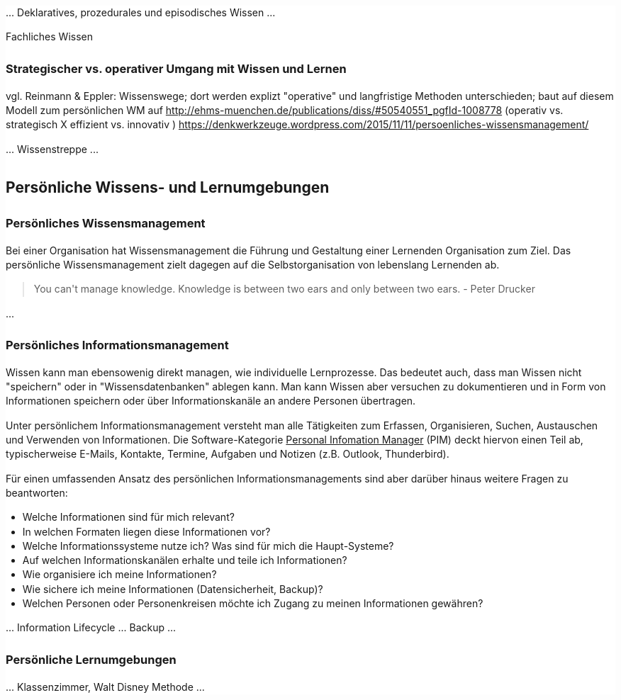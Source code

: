 ... Deklaratives, prozedurales und episodisches Wissen ...

Fachliches Wissen

### Strategischer vs. operativer Umgang mit Wissen und Lernen

vgl. Reinmann & Eppler: Wissenswege; dort werden explizt "operative" und langfristige Methoden unterschieden; baut auf diesem Modell zum persönlichen WM auf
http://ehms-muenchen.de/publications/diss/#50540551_pgfId-1008778 (operativ vs. strategisch X effizient vs. innovativ ) https://denkwerkzeuge.wordpress.com/2015/11/11/persoenliches-wissensmanagement/ 

... Wissenstreppe ...

## Persönliche Wissens- und Lernumgebungen

### Persönliches Wissensmanagement

Bei einer Organisation hat Wissensmanagement die Führung und Gestaltung einer Lernenden Organisation zum Ziel. Das persönliche Wissensmanagement zielt dagegen auf die Selbstorganisation von lebenslang Lernenden ab.

> You can't manage knowledge. Knowledge is between two ears and only between two ears. - Peter Drucker

...

### Persönliches Informationsmanagement

Wissen kann man ebensowenig direkt managen, wie individuelle Lernprozesse. Das bedeutet auch, dass man Wissen nicht "speichern" oder in "Wissensdatenbanken" ablegen kann. Man kann Wissen aber versuchen zu dokumentieren und in Form von Informationen speichern oder über Informationskanäle an andere Personen übertragen.

Unter persönlichem Informationsmanagement versteht man alle Tätigkeiten zum Erfassen, Organisieren, Suchen, Austauschen und Verwenden von Informationen. Die Software-Kategorie [Personal Infomation Manager](https://de.wikipedia.org/wiki/Personal_Information_Manager) (PIM) deckt hiervon einen Teil ab, typischerweise E-Mails, Kontakte, Termine, Aufgaben und Notizen (z.B. Outlook, Thunderbird).

Für einen umfassenden Ansatz des persönlichen Informationsmanagements sind aber darüber hinaus weitere Fragen zu beantworten:

* Welche Informationen sind für mich relevant?
* In welchen Formaten liegen diese Informationen vor?
* Welche Informationssysteme nutze ich? Was sind für mich die Haupt-Systeme?
* Auf welchen Informationskanälen erhalte und teile ich Informationen?
* Wie organisiere ich meine Informationen?
* Wie sichere ich meine Informationen (Datensicherheit, Backup)?
* Welchen Personen oder Personenkreisen möchte ich Zugang zu meinen Informationen gewähren?

... Information Lifecycle ... Backup ...

### Persönliche Lernumgebungen

... Klassenzimmer, Walt Disney Methode ...
